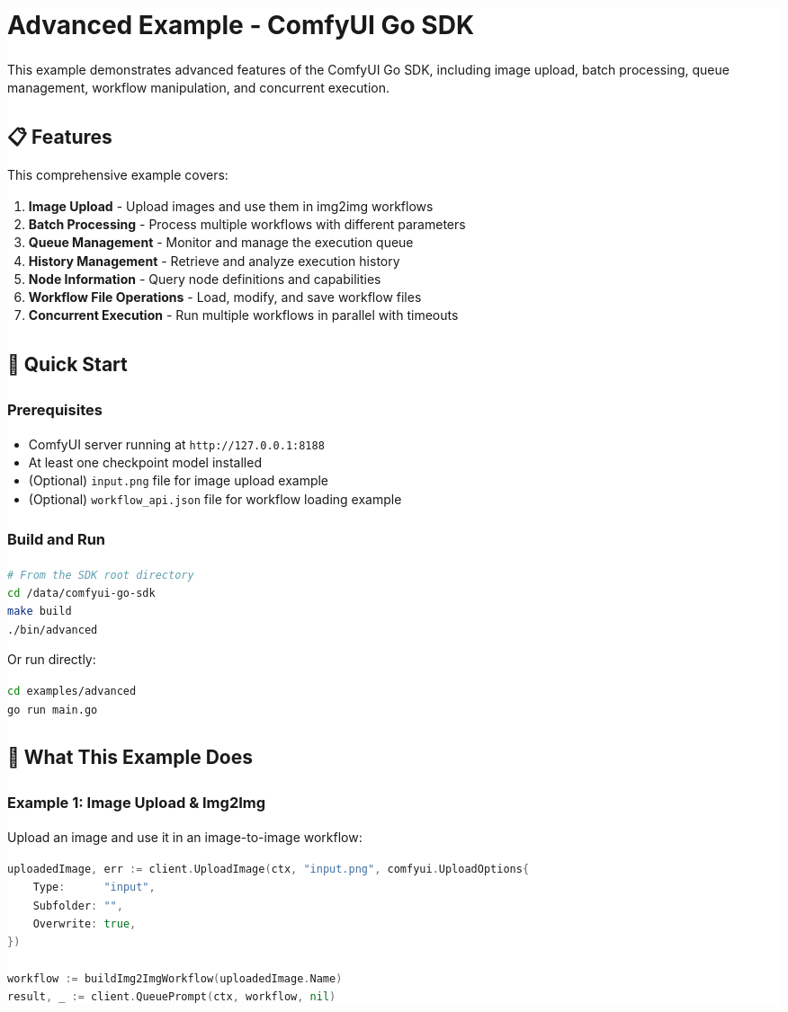 # Advanced Example - ComfyUI Go SDK

This example demonstrates advanced features of the ComfyUI Go SDK, including image upload, batch processing, queue management, workflow manipulation, and concurrent execution.

## 📋 Features

This comprehensive example covers:

1. **Image Upload** - Upload images and use them in img2img workflows
2. **Batch Processing** - Process multiple workflows with different parameters
3. **Queue Management** - Monitor and manage the execution queue
4. **History Management** - Retrieve and analyze execution history
5. **Node Information** - Query node definitions and capabilities
6. **Workflow File Operations** - Load, modify, and save workflow files
7. **Concurrent Execution** - Run multiple workflows in parallel with timeouts

## 🚀 Quick Start

### Prerequisites

- ComfyUI server running at `http://127.0.0.1:8188`
- At least one checkpoint model installed
- (Optional) `input.png` file for image upload example
- (Optional) `workflow_api.json` file for workflow loading example

### Build and Run

```bash
# From the SDK root directory
cd /data/comfyui-go-sdk
make build
./bin/advanced
```

Or run directly:

```bash
cd examples/advanced
go run main.go
```

## 📖 What This Example Does

### Example 1: Image Upload & Img2Img

Upload an image and use it in an image-to-image workflow:

```go
uploadedImage, err := client.UploadImage(ctx, "input.png", comfyui.UploadOptions{
    Type:      "input",
    Subfolder: "",
    Overwrite: true,
})

workflow := buildImg2ImgWorkflow(uploadedImage.Name)
result, _ := client.QueuePrompt(ctx, workflow, nil)
```
